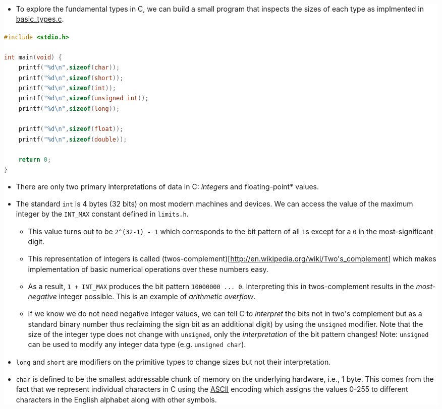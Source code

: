 * To explore the fundamental types in C, we can build a small program that
  inspects the sizes of each type as implmented in
  [basic_types.c](src/basic_types.c).

``` c
#include <stdio.h>

int main(void) {
    printf("%d\n",sizeof(char));
    printf("%d\n",sizeof(short));
    printf("%d\n",sizeof(int));
    printf("%d\n",sizeof(unsigned int));
    printf("%d\n",sizeof(long));

    printf("%d\n",sizeof(float));
    printf("%d\n",sizeof(double));

    return 0;
}
```

* There are only two primary interpretations of data in C: *integers* and
  floating-point* values.

* The standard `int` is 4 bytes (32 bits) on most modern machines and devices.
  We can access the value of the maximum integer by the `INT_MAX` constant
  defined in `limits.h`.

  * This value turns out to be `2^(32-1) - 1` which corresponds to the bit
    pattern of all `1`s except for a `0` in the most-significant digit.

  * This representation of integers is called
    (twos-complement)[http://en.wikipedia.org/wiki/Two's_complement] which makes
    implementation of basic numerical operations over these numbers easy.

  * As a result, `1 + INT_MAX` produces the bit pattern `10000000 ... 0`.
    Interpreting this in twos-complement results in the *most-negative* integer
    possible.  This is an example of *arithmetic overflow*.

  * If we know we do not need negative integer values, we can tell C to
    *interpret* the bits not in two's complement but as a standard binary number
    thus reclaiming the sign bit as an additional digit) by using the `unsigned`
    modifier.  Note that the size of the integer type does not change with
    `unsigned`, only the *interpretation* of the bit pattern changes!  Note: 
    `unsigned` can be used to modify any integer data type (e.g. `unsigned char`).

* `long` and `short` are modifiers on the primitive types to change sizes but
   not their interpretation.

* `char` is defined to be the smallest addressable chunk of memory on the
  underlying hardware, i.e., 1 byte.  This comes from the fact that we represent
  individual characters in C using the
  [ASCII](http://en.wikipedia.org/wiki/Ascii) encoding which assigns the values
  0-255 to different characters in the English alphabet along with other
  symbols.
